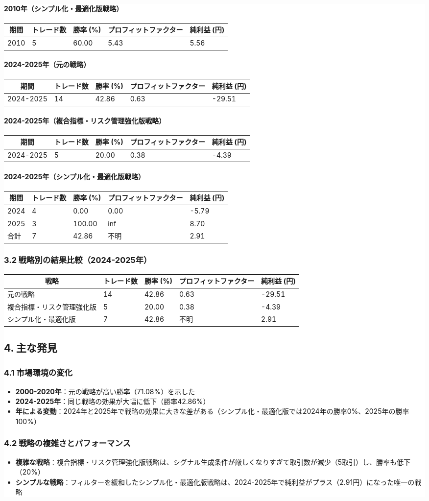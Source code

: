 #### 2010年（シンプル化・最適化版戦略）

| 期間 | トレード数 | 勝率 (%) | プロフィットファクター | 純利益 (円) |
| --- | --- | --- | --- | --- |
| 2010 | 5 | 60.00 | 5.43 | 5.56 |

#### 2024-2025年（元の戦略）

| 期間 | トレード数 | 勝率 (%) | プロフィットファクター | 純利益 (円) |
| --- | --- | --- | --- | --- |
| 2024-2025 | 14 | 42.86 | 0.63 | -29.51 |

#### 2024-2025年（複合指標・リスク管理強化版戦略）

| 期間 | トレード数 | 勝率 (%) | プロフィットファクター | 純利益 (円) |
| --- | --- | --- | --- | --- |
| 2024-2025 | 5 | 20.00 | 0.38 | -4.39 |

#### 2024-2025年（シンプル化・最適化版戦略）

| 期間 | トレード数 | 勝率 (%) | プロフィットファクター | 純利益 (円) |
| --- | --- | --- | --- | --- |
| 2024 | 4 | 0.00 | 0.00 | -5.79 |
| 2025 | 3 | 100.00 | inf | 8.70 |
| 合計 | 7 | 42.86 | 不明 | 2.91 |

### 3.2 戦略別の結果比較（2024-2025年）

| 戦略 | トレード数 | 勝率 (%) | プロフィットファクター | 純利益 (円) |
| --- | --- | --- | --- | --- |
| 元の戦略 | 14 | 42.86 | 0.63 | -29.51 |
| 複合指標・リスク管理強化版 | 5 | 20.00 | 0.38 | -4.39 |
| シンプル化・最適化版 | 7 | 42.86 | 不明 | 2.91 |

## 4. 主な発見

### 4.1 市場環境の変化

- **2000-2020年**：元の戦略が高い勝率（71.08%）を示した
- **2024-2025年**：同じ戦略の効果が大幅に低下（勝率42.86%）
- **年による変動**：2024年と2025年で戦略の効果に大きな差がある（シンプル化・最適化版では2024年の勝率0%、2025年の勝率100%）

### 4.2 戦略の複雑さとパフォーマンス

- **複雑な戦略**：複合指標・リスク管理強化版戦略は、シグナル生成条件が厳しくなりすぎて取引数が減少（5取引）し、勝率も低下（20%）
- **シンプルな戦略**：フィルターを緩和したシンプル化・最適化版戦略は、2024-2025年で純利益がプラス（2.91円）になった唯一の戦略
